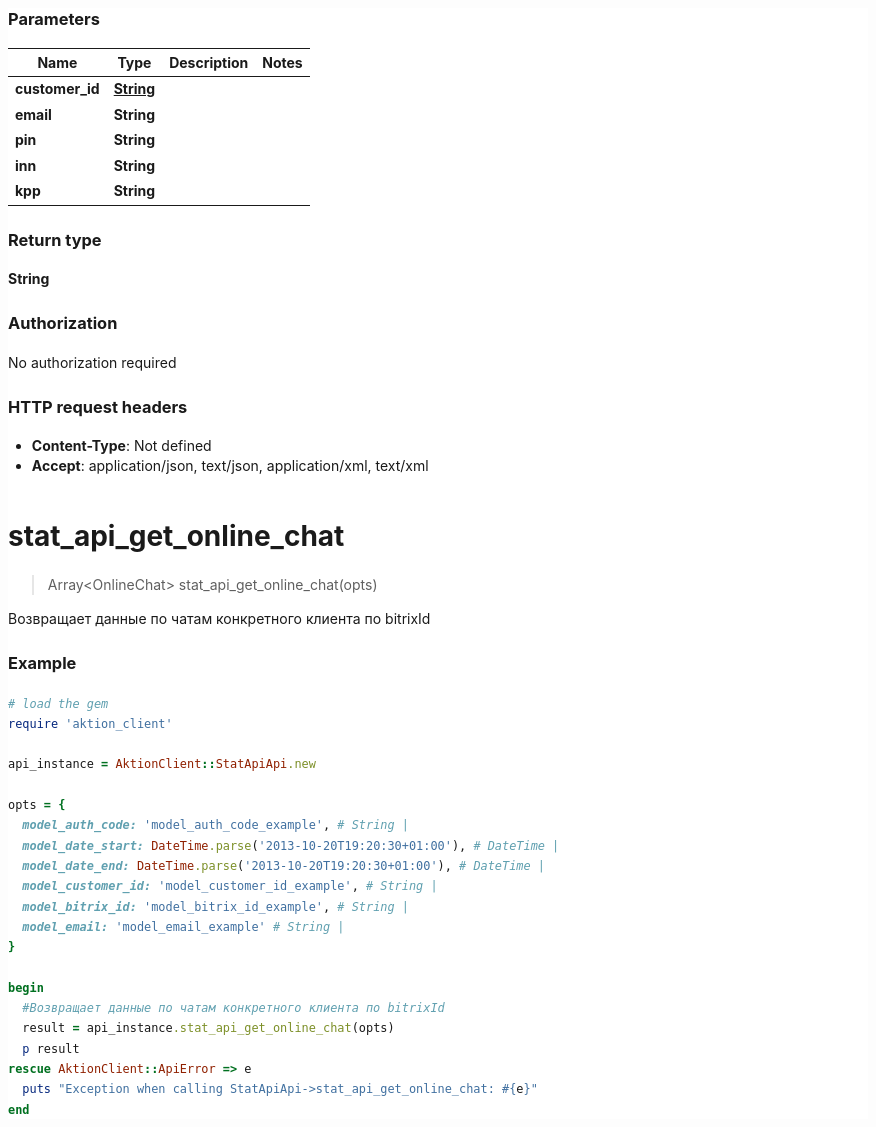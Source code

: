 ### Parameters

Name | Type | Description  | Notes
------------- | ------------- | ------------- | -------------
 **customer_id** | [**String**](.md)|  | 
 **email** | **String**|  | 
 **pin** | **String**|  | 
 **inn** | **String**|  | 
 **kpp** | **String**|  | 

### Return type

**String**

### Authorization

No authorization required

### HTTP request headers

 - **Content-Type**: Not defined
 - **Accept**: application/json, text/json, application/xml, text/xml



# **stat_api_get_online_chat**
> Array&lt;OnlineChat&gt; stat_api_get_online_chat(opts)

Возвращает данные по чатам конкретного клиента по bitrixId

### Example
```ruby
# load the gem
require 'aktion_client'

api_instance = AktionClient::StatApiApi.new

opts = { 
  model_auth_code: 'model_auth_code_example', # String | 
  model_date_start: DateTime.parse('2013-10-20T19:20:30+01:00'), # DateTime | 
  model_date_end: DateTime.parse('2013-10-20T19:20:30+01:00'), # DateTime | 
  model_customer_id: 'model_customer_id_example', # String | 
  model_bitrix_id: 'model_bitrix_id_example', # String | 
  model_email: 'model_email_example' # String | 
}

begin
  #Возвращает данные по чатам конкретного клиента по bitrixId
  result = api_instance.stat_api_get_online_chat(opts)
  p result
rescue AktionClient::ApiError => e
  puts "Exception when calling StatApiApi->stat_api_get_online_chat: #{e}"
end
```
